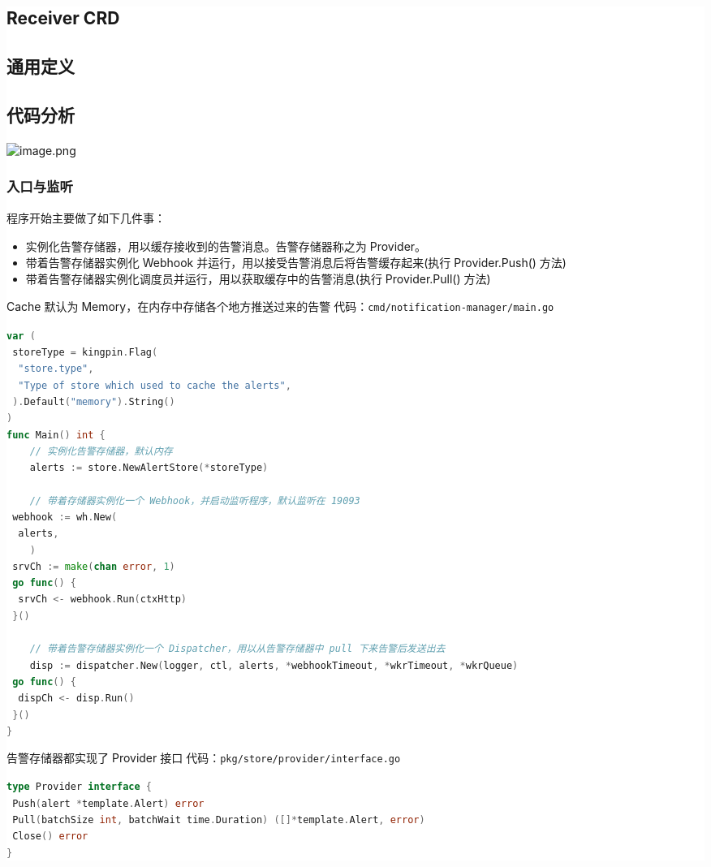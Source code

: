 ## Receiver CRD

## 通用定义

## 代码分析

![image.png](https://notes-learning.oss-cn-beijing.aliyuncs.com/fy8tkv/1652004437657-71dec4c2-c104-4c34-a43c-74ffb8d4545b.png)

### 入口与监听

程序开始主要做了如下几件事：

- 实例化告警存储器，用以缓存接收到的告警消息。告警存储器称之为 Provider。
- 带着告警存储器实例化 Webhook 并运行，用以接受告警消息后将告警缓存起来(执行 Provider.Push() 方法)
- 带着告警存储器实例化调度员并运行，用以获取缓存中的告警消息(执行 Provider.Pull() 方法)

Cache 默认为 Memory，在内存中存储各个地方推送过来的告警
代码：`cmd/notification-manager/main.go`

```go
var (
 storeType = kingpin.Flag(
  "store.type",
  "Type of store which used to cache the alerts",
 ).Default("memory").String()
)
func Main() int {
    // 实例化告警存储器，默认内存
    alerts := store.NewAlertStore(*storeType)

    // 带着存储器实例化一个 Webhook，并启动监听程序，默认监听在 19093
 webhook := wh.New(
  alerts,
    )
 srvCh := make(chan error, 1)
 go func() {
  srvCh <- webhook.Run(ctxHttp)
 }()

    // 带着告警存储器实例化一个 Dispatcher，用以从告警存储器中 pull 下来告警后发送出去
    disp := dispatcher.New(logger, ctl, alerts, *webhookTimeout, *wkrTimeout, *wkrQueue)
 go func() {
  dispCh <- disp.Run()
 }()
}
```

告警存储器都实现了 Provider 接口
代码：`pkg/store/provider/interface.go`

```go
type Provider interface {
 Push(alert *template.Alert) error
 Pull(batchSize int, batchWait time.Duration) ([]*template.Alert, error)
 Close() error
}
```
